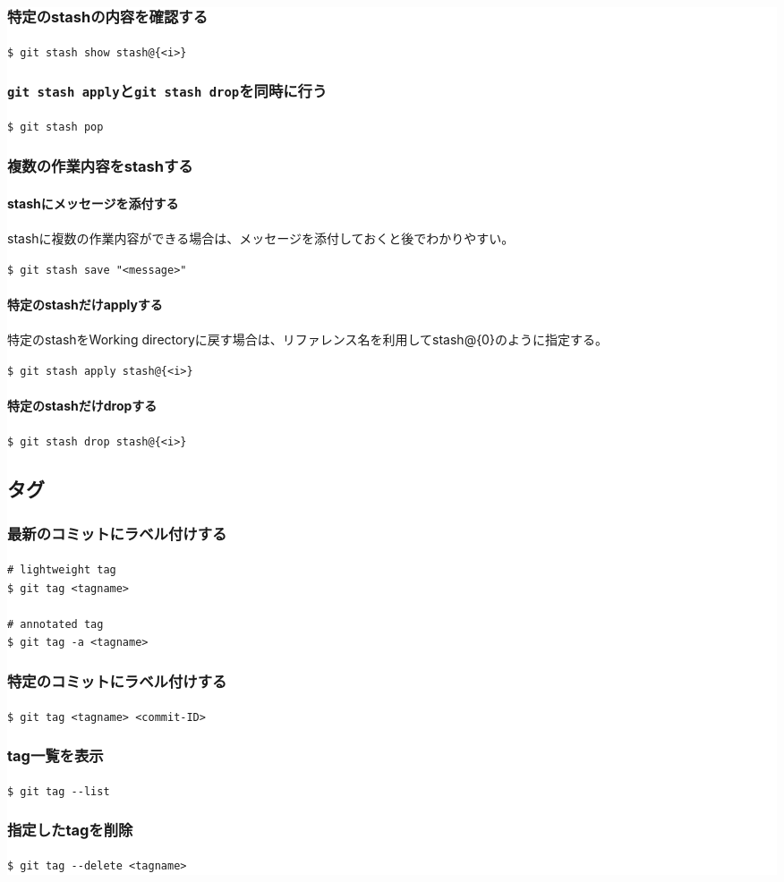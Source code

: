 ### 特定のstashの内容を確認する
```
$ git stash show stash@{<i>}
```

### `git stash apply`と`git stash drop`を同時に行う
```
$ git stash pop
```

### 複数の作業内容をstashする

#### stashにメッセージを添付する

stashに複数の作業内容ができる場合は、メッセージを添付しておくと後でわかりやすい。

```
$ git stash save "<message>"
```

#### 特定のstashだけapplyする

特定のstashをWorking directoryに戻す場合は、リファレンス名を利用してstash@{0}のように指定する。

```
$ git stash apply stash@{<i>}
```

#### 特定のstashだけdropする
```
$ git stash drop stash@{<i>}
```

## タグ
### 最新のコミットにラベル付けする
```
# lightweight tag
$ git tag <tagname>

# annotated tag
$ git tag -a <tagname>
```

### 特定のコミットにラベル付けする
```
$ git tag <tagname> <commit-ID>
```

### tag一覧を表示
```
$ git tag --list
```

### 指定したtagを削除
```
$ git tag --delete <tagname>
```
